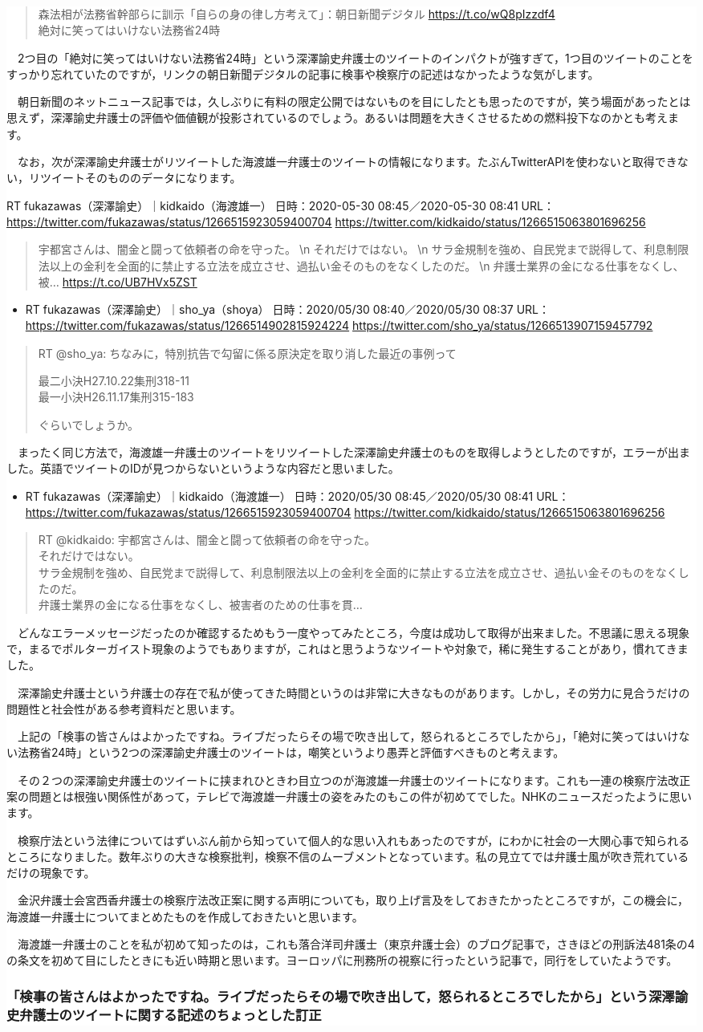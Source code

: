 > 森法相が法務省幹部らに訓示「自らの身の律し方考えて」：朝日新聞デジタル https://t.co/wQ8pIzzdf4  
> 絶対に笑ってはいけない法務省24時  

　2つ目の「絶対に笑ってはいけない法務省24時」という深澤諭史弁護士のツイートのインパクトが強すぎて，1つ目のツイートのことをすっかり忘れていたのですが，リンクの朝日新聞デジタルの記事に検事や検察庁の記述はなかったような気がします。

　朝日新聞のネットニュース記事では，久しぶりに有料の限定公開ではないものを目にしたとも思ったのですが，笑う場面があったとは思えず，深澤諭史弁護士の評価や価値観が投影されているのでしょう。あるいは問題を大きくさせるための燃料投下なのかとも考えます。

　なお，次が深澤諭史弁護士がリツイートした海渡雄一弁護士のツイートの情報になります。たぶんTwitterAPIを使わないと取得できない，リツイートそのもののデータになります。

RT fukazawas（深澤諭史）｜kidkaido（海渡雄一） 日時：2020-05-30 08:45／2020-05-30 08:41 URL： https://twitter.com/fukazawas/status/1266515923059400704 https://twitter.com/kidkaido/status/1266515063801696256
> 宇都宮さんは、闇金と闘って依頼者の命を守った。 \n それだけではない。 \n サラ金規制を強め、自民党まで説得して、利息制限法以上の金利を全面的に禁止する立法を成立させ、過払い金そのものをなくしたのだ。 \n 弁護士業界の金になる仕事をなくし、被… https://t.co/UB7HVx5ZST

- RT fukazawas（深澤諭史）｜sho_ya（shoya） 日時：2020/05/30 08:40／2020/05/30 08:37 URL： https://twitter.com/fukazawas/status/1266514902815924224 https://twitter.com/sho_ya/status/1266513907159457792

> RT @sho_ya: ちなみに，特別抗告で勾留に係る原決定を取り消した最近の事例って  
>   
> 最二小決H27.10.22集刑318-11  
> 最一小決H26.11.17集刑315-183  
>   
> ぐらいでしょうか。  

　まったく同じ方法で，海渡雄一弁護士のツイートをリツイートした深澤諭史弁護士のものを取得しようとしたのですが，エラーが出ました。英語でツイートのIDが見つからないというような内容だと思いました。

- RT fukazawas（深澤諭史）｜kidkaido（海渡雄一） 日時：2020/05/30 08:45／2020/05/30 08:41 URL： https://twitter.com/fukazawas/status/1266515923059400704 https://twitter.com/kidkaido/status/1266515063801696256

> RT @kidkaido: 宇都宮さんは、闇金と闘って依頼者の命を守った。  
> それだけではない。  
> サラ金規制を強め、自民党まで説得して、利息制限法以上の金利を全面的に禁止する立法を成立させ、過払い金そのものをなくしたのだ。  
> 弁護士業界の金になる仕事をなくし、被害者のための仕事を貫…  

　どんなエラーメッセージだったのか確認するためもう一度やってみたところ，今度は成功して取得が出来ました。不思議に思える現象で，まるでポルターガイスト現象のようでもありますが，これはと思うようなツイートや対象で，稀に発生することがあり，慣れてきました。

　深澤諭史弁護士という弁護士の存在で私が使ってきた時間というのは非常に大きなものがあります。しかし，その労力に見合うだけの問題性と社会性がある参考資料だと思います。

　上記の「検事の皆さんはよかったですね。ライブだったらその場で吹き出して，怒られるところでしたから」，「絶対に笑ってはいけない法務省24時」という2つの深澤諭史弁護士のツイートは，嘲笑というより愚弄と評価すべきものと考えます。

　その２つの深澤諭史弁護士のツイートに挟まれひときわ目立つのが海渡雄一弁護士のツイートになります。これも一連の検察庁法改正案の問題とは根強い関係性があって，テレビで海渡雄一弁護士の姿をみたのもこの件が初めてでした。NHKのニュースだったように思います。

　検察庁法という法律についてはずいぶん前から知っていて個人的な思い入れもあったのですが，にわかに社会の一大関心事で知られるところになりました。数年ぶりの大きな検察批判，検察不信のムーブメントとなっています。私の見立てでは弁護士風が吹き荒れているだけの現象です。

　金沢弁護士会宮西香弁護士の検察庁法改正案に関する声明についても，取り上げ言及をしておきたかったところですが，この機会に，海渡雄一弁護士についてまとめたものを作成しておきたいと思います。

　海渡雄一弁護士のことを私が初めて知ったのは，これも落合洋司弁護士（東京弁護士会）のブログ記事で，さきほどの刑訴法481条の4の条文を初めて目にしたときにも近い時期と思います。ヨーロッパに刑務所の視察に行ったという記事で，同行をしていたようです。

### 「検事の皆さんはよかったですね。ライブだったらその場で吹き出して，怒られるところでしたから」という深澤諭史弁護士のツイートに関する記述のちょっとした訂正
